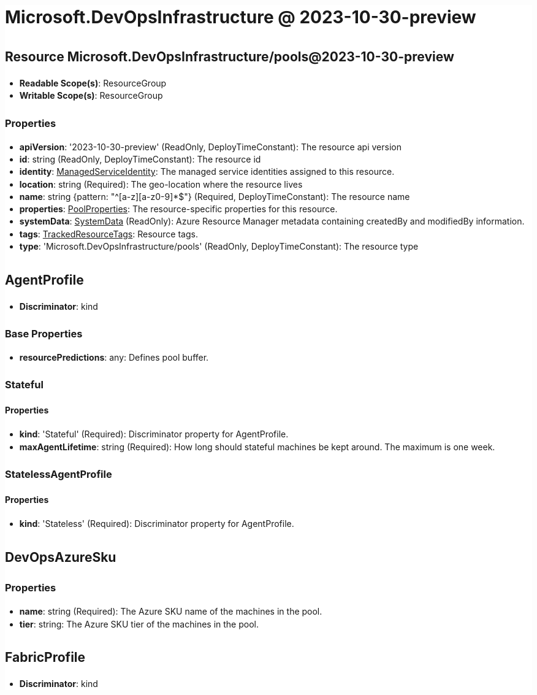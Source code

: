 # Microsoft.DevOpsInfrastructure @ 2023-10-30-preview

## Resource Microsoft.DevOpsInfrastructure/pools@2023-10-30-preview
* **Readable Scope(s)**: ResourceGroup
* **Writable Scope(s)**: ResourceGroup
### Properties
* **apiVersion**: '2023-10-30-preview' (ReadOnly, DeployTimeConstant): The resource api version
* **id**: string (ReadOnly, DeployTimeConstant): The resource id
* **identity**: [ManagedServiceIdentity](#managedserviceidentity): The managed service identities assigned to this resource.
* **location**: string (Required): The geo-location where the resource lives
* **name**: string {pattern: "^[a-z][a-z0-9]*$"} (Required, DeployTimeConstant): The resource name
* **properties**: [PoolProperties](#poolproperties): The resource-specific properties for this resource.
* **systemData**: [SystemData](#systemdata) (ReadOnly): Azure Resource Manager metadata containing createdBy and modifiedBy information.
* **tags**: [TrackedResourceTags](#trackedresourcetags): Resource tags.
* **type**: 'Microsoft.DevOpsInfrastructure/pools' (ReadOnly, DeployTimeConstant): The resource type

## AgentProfile
* **Discriminator**: kind

### Base Properties
* **resourcePredictions**: any: Defines pool buffer.

### Stateful
#### Properties
* **kind**: 'Stateful' (Required): Discriminator property for AgentProfile.
* **maxAgentLifetime**: string (Required): How long should stateful machines be kept around. The maximum is one week.

### StatelessAgentProfile
#### Properties
* **kind**: 'Stateless' (Required): Discriminator property for AgentProfile.


## DevOpsAzureSku
### Properties
* **name**: string (Required): The Azure SKU name of the machines in the pool.
* **tier**: string: The Azure SKU tier of the machines in the pool.

## FabricProfile
* **Discriminator**: kind
